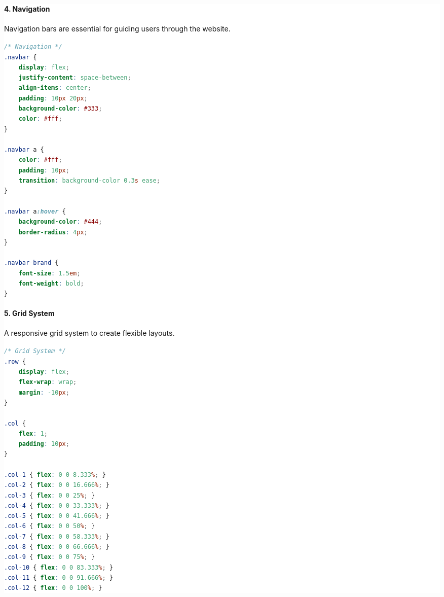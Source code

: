 #### 4. Navigation

Navigation bars are essential for guiding users through the website.

```css
/* Navigation */
.navbar {
    display: flex;
    justify-content: space-between;
    align-items: center;
    padding: 10px 20px;
    background-color: #333;
    color: #fff;
}

.navbar a {
    color: #fff;
    padding: 10px;
    transition: background-color 0.3s ease;
}

.navbar a:hover {
    background-color: #444;
    border-radius: 4px;
}

.navbar-brand {
    font-size: 1.5em;
    font-weight: bold;
}
```

#### 5. Grid System

A responsive grid system to create flexible layouts.

```css
/* Grid System */
.row {
    display: flex;
    flex-wrap: wrap;
    margin: -10px;
}

.col {
    flex: 1;
    padding: 10px;
}

.col-1 { flex: 0 0 8.333%; }
.col-2 { flex: 0 0 16.666%; }
.col-3 { flex: 0 0 25%; }
.col-4 { flex: 0 0 33.333%; }
.col-5 { flex: 0 0 41.666%; }
.col-6 { flex: 0 0 50%; }
.col-7 { flex: 0 0 58.333%; }
.col-8 { flex: 0 0 66.666%; }
.col-9 { flex: 0 0 75%; }
.col-10 { flex: 0 0 83.333%; }
.col-11 { flex: 0 0 91.666%; }
.col-12 { flex: 0 0 100%; }
```
